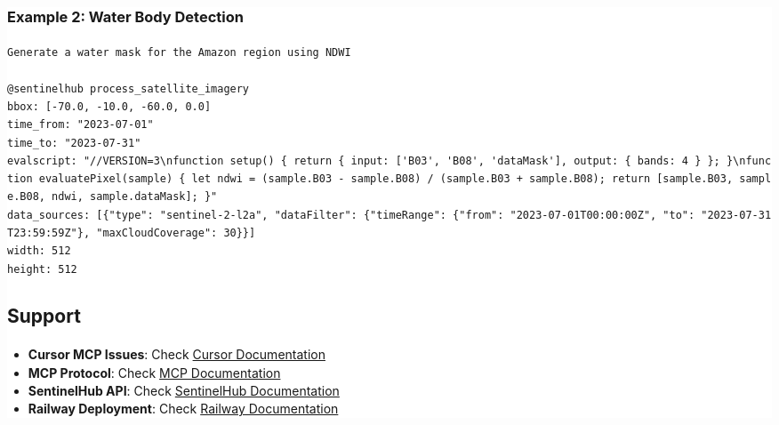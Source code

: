 ### Example 2: Water Body Detection
```
Generate a water mask for the Amazon region using NDWI

@sentinelhub process_satellite_imagery
bbox: [-70.0, -10.0, -60.0, 0.0]
time_from: "2023-07-01"
time_to: "2023-07-31"
evalscript: "//VERSION=3\nfunction setup() { return { input: ['B03', 'B08', 'dataMask'], output: { bands: 4 } }; }\nfunction evaluatePixel(sample) { let ndwi = (sample.B03 - sample.B08) / (sample.B03 + sample.B08); return [sample.B03, sample.B08, ndwi, sample.dataMask]; }"
data_sources: [{"type": "sentinel-2-l2a", "dataFilter": {"timeRange": {"from": "2023-07-01T00:00:00Z", "to": "2023-07-31T23:59:59Z"}, "maxCloudCoverage": 30}}]
width: 512
height: 512
```

## Support

- **Cursor MCP Issues**: Check [Cursor Documentation](https://cursor.sh/docs)
- **MCP Protocol**: Check [MCP Documentation](https://modelcontextprotocol.io/)
- **SentinelHub API**: Check [SentinelHub Documentation](https://docs.sentinel-hub.com/)
- **Railway Deployment**: Check [Railway Documentation](https://docs.railway.app/)
